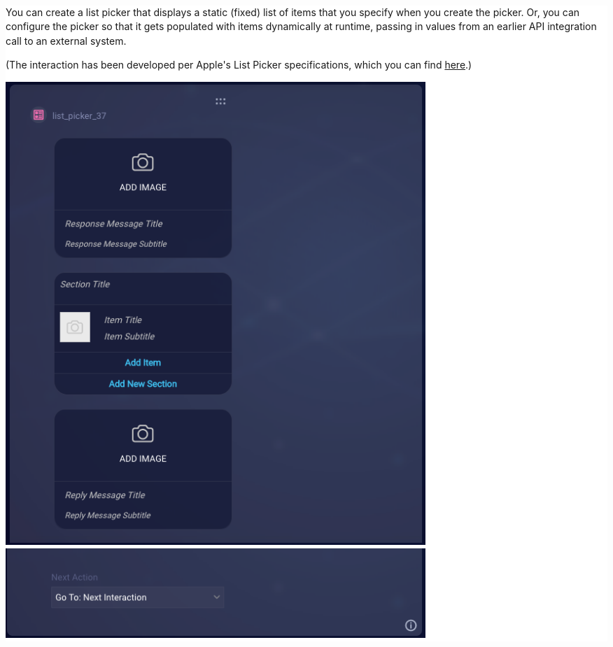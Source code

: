 You can create a list picker that displays a static (fixed) list of items that you specify when you create the picker. Or, you can configure the picker so that it gets populated with items dynamically at runtime, passing in values from an earlier API integration call to an external system.

(The interaction has been developed per Apple's List Picker specifications, which you can find [here](https://developer.apple.com/documentation/businesschatapi/messages_sent/interactive_messages/list_picker).)

<img style="width:600px" src="img/ConvoBuilder/questions_listPicker5.png">

<img style="width:600px" src="img/ConvoBuilder/questions_listPicker6.png">
